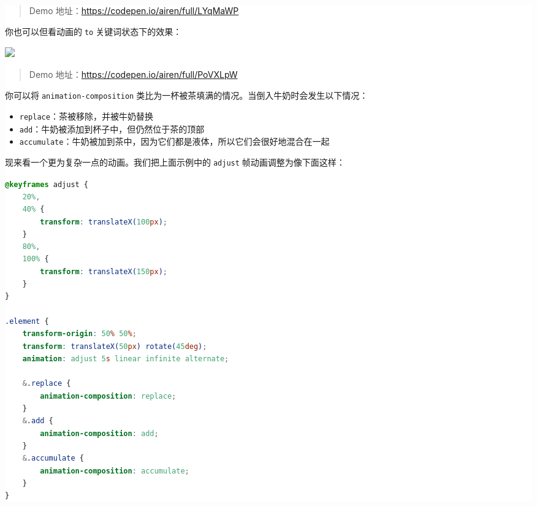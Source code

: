   


> Demo 地址：https://codepen.io/airen/full/LYqMaWP

  


你也可以但看动画的 `to` 关键词状态下的效果：

  


![](https://p3-juejin.byteimg.com/tos-cn-i-k3u1fbpfcp/c1ffee4e129944028dde7e38aa32049b~tplv-k3u1fbpfcp-jj-mark:0:0:0:0:q75.image#?w=1002&h=410&s=1797994&e=gif&f=198&b=f0f0f0)

  


> Demo 地址：https://codepen.io/airen/full/PoVXLpW

  


你可以将 `animation-composition` 类比为一杯被茶填满的情况。当倒入牛奶时会发生以下情况：

  


-   `replace`：茶被移除，并被牛奶替换
-   `add`：牛奶被添加到杯子中，但仍然位于茶的顶部
-   `accumulate`：牛奶被加到茶中，因为它们都是液体，所以它们会很好地混合在一起

  


现来看一个更为复杂一点的动画。我们把上面示例中的 `adjust` 帧动画调整为像下面这样：

  


```CSS
@keyframes adjust {
    20%,
    40% {
        transform: translateX(100px);
    }
    80%,
    100% {
        transform: translateX(150px);
    }
}

.element {
    transform-origin: 50% 50%;
    transform: translateX(50px) rotate(45deg);
    animation: adjust 5s linear infinite alternate;
    
    &.replace {
        animation-composition: replace;
    }
    &.add {
        animation-composition: add;
    }
    &.accumulate {
        animation-composition: accumulate;
    }
}
```
